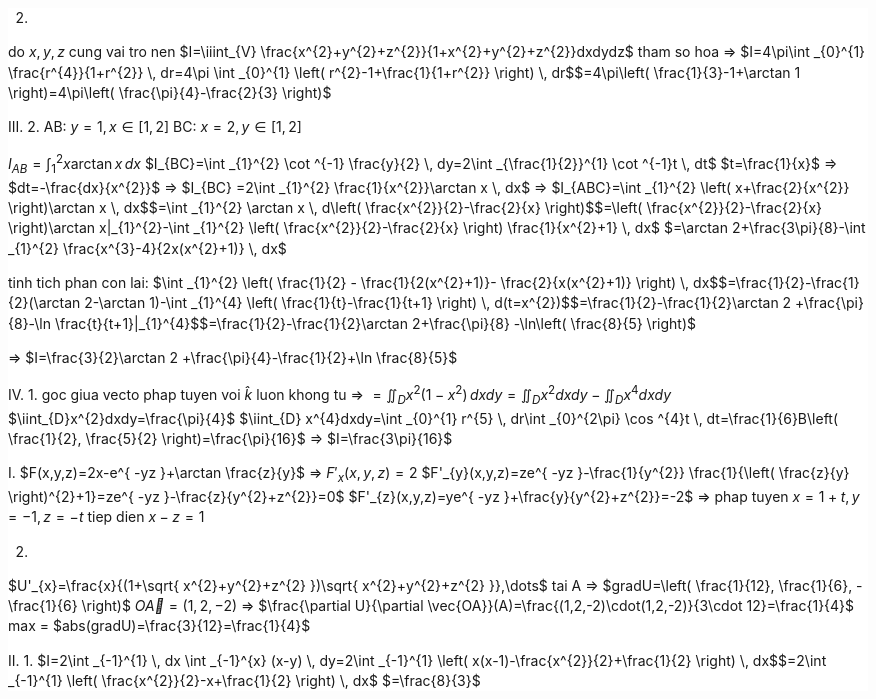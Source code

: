 2.
do $x,y,z$ cung vai tro nen $I=\iiint_{V} \frac{x^{2}+y^{2}+z^{2}}{1+x^{2}+y^{2}+z^{2}}dxdydz$
tham so hoa => $I=4\pi\int _{0}^{1} \frac{r^{4}}{1+r^{2}} \, dr=4\pi \int _{0}^{1} \left( r^{2}-1+\frac{1}{1+r^{2}} \right) \, dr$$=4\pi\left( \frac{1}{3}-1+\arctan 1 \right)=4\pi\left( \frac{\pi}{4}-\frac{2}{3} \right)$

III.
2.
AB: $y=1,x\in[1,2]$
BC: $x=2,y\in[1,2]$

$I_{AB}=\int _{1}^{2} x\arctan x \, dx$
$I_{BC}=\int _{1}^{2} \cot ^{-1} \frac{y}{2} \, dy=2\int _{\frac{1}{2}}^{1} \cot ^{-1}t \, dt$
$t=\frac{1}{x}$ => $dt=-\frac{dx}{x^{2}}$
=> $I_{BC} =2\int _{1}^{2} \frac{1}{x^{2}}\arctan x \, dx$
=> $I_{ABC}=\int _{1}^{2} \left( x+\frac{2}{x^{2}} \right)\arctan x \, dx$$=\int _{1}^{2} \arctan x \, d\left( \frac{x^{2}}{2}-\frac{2}{x} \right)$$=\left( \frac{x^{2}}{2}-\frac{2}{x} \right)\arctan x|_{1}^{2}-\int _{1}^{2} \left( \frac{x^{2}}{2}-\frac{2}{x} \right) \frac{1}{x^{2}+1} \, dx$
$=\arctan 2+\frac{3\pi}{8}-\int _{1}^{2} \frac{x^{3}-4}{2x(x^{2}+1)} \, dx$

tinh tich phan con lai:
$\int _{1}^{2} \left( \frac{1}{2} - \frac{1}{2(x^{2}+1)}- \frac{2}{x(x^{2}+1)} \right) \, dx$$=\frac{1}{2}-\frac{1}{2}(\arctan 2-\arctan 1)-\int _{1}^{4} \left( \frac{1}{t}-\frac{1}{t+1} \right) \, d(t=x^{2})$$=\frac{1}{2}-\frac{1}{2}\arctan 2 +\frac{\pi}{8}-\ln \frac{t}{t+1}|_{1}^{4}$$=\frac{1}{2}-\frac{1}{2}\arctan 2+\frac{\pi}{8} -\ln\left( \frac{8}{5} \right)$

=> $I=\frac{3}{2}\arctan 2 +\frac{\pi}{4}-\frac{1}{2}+\ln \frac{8}{5}$

IV.
1.
goc giua vecto phap tuyen voi $\hat{k}$ luon khong tu =>
$=\iint _{D} x^{2}(1-x^{2}) \, dxdy=\iint_{D} x^{2}dxdy-\iint_{D}x^{4}dxdy$
$\iint_{D}x^{2}dxdy=\frac{\pi}{4}$
$\iint_{D} x^{4}dxdy=\int _{0}^{1} r^{5} \, dr\int _{0}^{2\pi} \cos ^{4}t \, dt=\frac{1}{6}B\left( \frac{1}{2}, \frac{5}{2} \right)=\frac{\pi}{16}$
=> $I=\frac{3\pi}{16}$


I.
$F(x,y,z)=2x-e^{ -yz }+\arctan \frac{z}{y}$
=> $F'_{x}(x,y,z)=2$
$F'_{y}(x,y,z)=ze^{ -yz }-\frac{1}{y^{2}} \frac{1}{\left( \frac{z}{y} \right)^{2}+1}=ze^{ -yz }-\frac{z}{y^{2}+z^{2}}=0$
$F'_{z}(x,y,z)=ye^{ -yz }+\frac{y}{y^{2}+z^{2}}=-2$
=> phap tuyen $x=1+t,y=-1,z=-t$
tiep dien $x-z=1$

2.
$U'_{x}=\frac{x}{(1+\sqrt{ x^{2}+y^{2}+z^{2} })\sqrt{ x^{2}+y^{2}+z^{2} }},\dots$
tai A => $gradU=\left( \frac{1}{12}, \frac{1}{6}, -\frac{1}{6} \right)$
$O\vec{A}=(1,2,-2)$
=> $\frac{\partial U}{\partial \vec{OA}}(A)=\frac{(1,2,-2)\cdot(1,2,-2)}{3\cdot 12}=\frac{1}{4}$
max = $abs(gradU)=\frac{3}{12}=\frac{1}{4}$

II.
1.
$I=2\int _{-1}^{1} \, dx \int _{-1}^{x} (x-y) \, dy=2\int _{-1}^{1} \left( x(x-1)-\frac{x^{2}}{2}+\frac{1}{2} \right) \, dx$$=2\int _{-1}^{1} \left( \frac{x^{2}}{2}-x+\frac{1}{2} \right) \, dx$
$=\frac{8}{3}$
